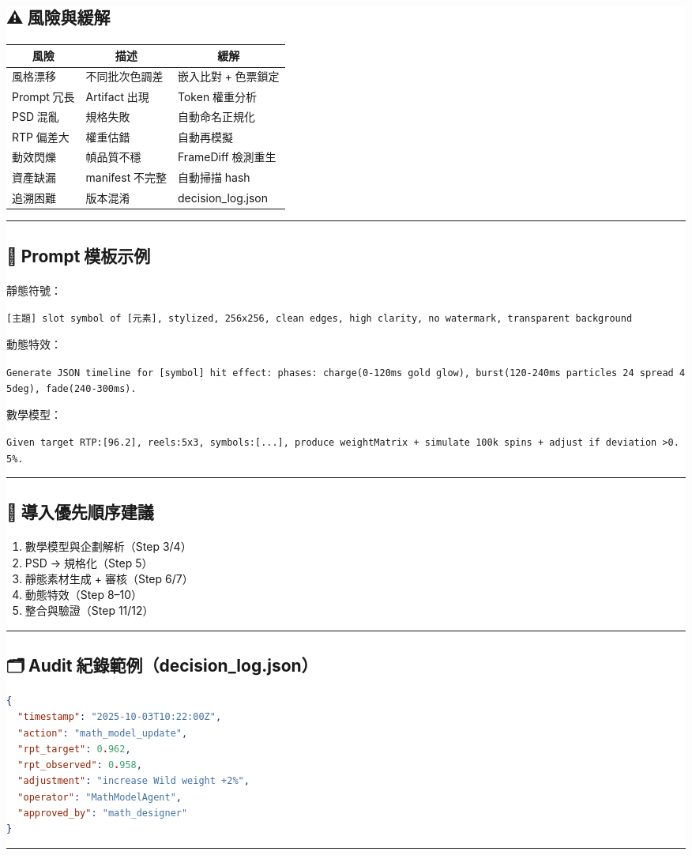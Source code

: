 ## ⚠️ 風險與緩解
| 風險 | 描述 | 緩解 |
|------|------|------|
| 風格漂移 | 不同批次色調差 | 嵌入比對 + 色票鎖定 |
| Prompt 冗長 | Artifact 出現 | Token 權重分析 |
| PSD 混亂 | 規格失敗 | 自動命名正規化 |
| RTP 偏差大 | 權重估錯 | 自動再模擬 |
| 動效閃爍 | 幀品質不穩 | FrameDiff 檢測重生 |
| 資產缺漏 | manifest 不完整 | 自動掃描 hash |
| 追溯困難 | 版本混淆 | decision_log.json |

---
## 🧠 Prompt 模板示例
靜態符號：
```
[主題] slot symbol of [元素], stylized, 256x256, clean edges, high clarity, no watermark, transparent background
```
動態特效：
```
Generate JSON timeline for [symbol] hit effect: phases: charge(0-120ms gold glow), burst(120-240ms particles 24 spread 45deg), fade(240-300ms).
```
數學模型：
```
Given target RTP:[96.2], reels:5x3, symbols:[...], produce weightMatrix + simulate 100k spins + adjust if deviation >0.5%.
```

---
## 🚀 導入優先順序建議
1. 數學模型與企劃解析（Step 3/4）
2. PSD → 規格化（Step 5）
3. 靜態素材生成 + 審核（Step 6/7）
4. 動態特效（Step 8–10）
5. 整合與驗證（Step 11/12）

---
## 🗂 Audit 紀錄範例（decision_log.json）
```json
{
  "timestamp": "2025-10-03T10:22:00Z",
  "action": "math_model_update",
  "rpt_target": 0.962,
  "rpt_observed": 0.958,
  "adjustment": "increase Wild weight +2%",
  "operator": "MathModelAgent",
  "approved_by": "math_designer"
}
```

---